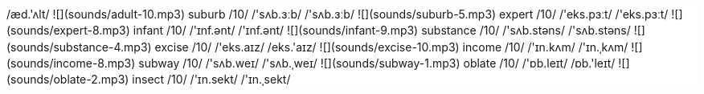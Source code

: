    <td style="text-align:left;"> /æd.'ʌlt/ </td>
   <td style="text-align:left;"> ![](sounds/adult-10.mp3) </td>
  </tr>
  <tr>
   <td style="text-align:left;"> suburb </td>
   <td style="text-align:left;"> /10/ </td>
   <td style="text-align:left;"> /'sʌb.ɜːb/ </td>
   <td style="text-align:left;"> /'sʌb.ɜːb/ </td>
   <td style="text-align:left;"> ![](sounds/suburb-5.mp3) </td>
  </tr>
  <tr>
   <td style="text-align:left;"> expert </td>
   <td style="text-align:left;"> /10/ </td>
   <td style="text-align:left;"> /'eks.pɜːt/ </td>
   <td style="text-align:left;"> /'eks.pɜːt/ </td>
   <td style="text-align:left;"> ![](sounds/expert-8.mp3) </td>
  </tr>
  <tr>
   <td style="text-align:left;"> infant </td>
   <td style="text-align:left;"> /10/ </td>
   <td style="text-align:left;"> /'ɪnf.ənt/ </td>
   <td style="text-align:left;"> /'ɪnf.ənt/ </td>
   <td style="text-align:left;"> ![](sounds/infant-9.mp3) </td>
  </tr>
  <tr>
   <td style="text-align:left;"> substance </td>
   <td style="text-align:left;"> /10/ </td>
   <td style="text-align:left;"> /'sʌb.stəns/ </td>
   <td style="text-align:left;"> /'sʌb.stəns/ </td>
   <td style="text-align:left;"> ![](sounds/substance-4.mp3) </td>
  </tr>
  <tr>
   <td style="text-align:left;"> excise </td>
   <td style="text-align:left;"> /10/ </td>
   <td style="text-align:left;"> /'eks.aɪz/ </td>
   <td style="text-align:left;"> /eks.'aɪz/ </td>
   <td style="text-align:left;"> ![](sounds/excise-10.mp3) </td>
  </tr>
  <tr>
   <td style="text-align:left;"> income </td>
   <td style="text-align:left;"> /10/ </td>
   <td style="text-align:left;"> /'ɪn.kʌm/ </td>
   <td style="text-align:left;"> /'ɪn.ˌkʌm/ </td>
   <td style="text-align:left;"> ![](sounds/income-8.mp3) </td>
  </tr>
  <tr>
   <td style="text-align:left;"> subway </td>
   <td style="text-align:left;"> /10/ </td>
   <td style="text-align:left;"> /'sʌb.weɪ/ </td>
   <td style="text-align:left;"> /'sʌb.ˌweɪ/ </td>
   <td style="text-align:left;"> ![](sounds/subway-1.mp3) </td>
  </tr>
  <tr>
   <td style="text-align:left;"> oblate </td>
   <td style="text-align:left;"> /10/ </td>
   <td style="text-align:left;"> /'ɒb.leɪt/ </td>
   <td style="text-align:left;"> /ɒb.'leɪt/ </td>
   <td style="text-align:left;"> ![](sounds/oblate-2.mp3) </td>
  </tr>
  <tr>
   <td style="text-align:left;"> insect </td>
   <td style="text-align:left;"> /10/ </td>
   <td style="text-align:left;"> /'ɪn.sekt/ </td>
   <td style="text-align:left;"> /'ɪn.ˌsekt/ </td>